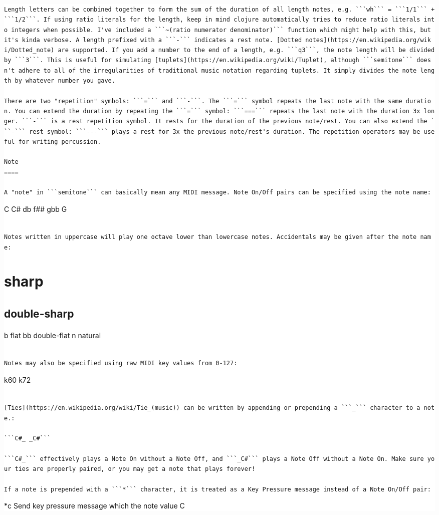 ```
Length letters can be combined together to form the sum of the duration of all length notes, e.g. ```wh``` = ```1/1``` + ```1/2```. If using ratio literals for the length, keep in mind clojure automatically tries to reduce ratio literals into integers when possible. I've included a ```~(ratio numerator denominator)``` function which might help with this, but it's kinda verbose. A length prefixed with a ```-``` indicates a rest note. [Dotted notes](https://en.wikipedia.org/wiki/Dotted_note) are supported. If you add a number to the end of a length, e.g. ```q3```, the note length will be divided by ```3```. This is useful for simulating [tuplets](https://en.wikipedia.org/wiki/Tuplet), although ```semitone``` doesn't adhere to all of the irregularities of traditional music notation regarding tuplets. It simply divides the note length by whatever number you gave.

There are two "repetition" symbols: ```=``` and ```-```. The ```=``` symbol repeats the last note with the same duration. You can extend the duration by repeating the ```=``` symbol: ```===``` repeats the last note with the duration 3x longer. ```-``` is a rest repetition symbol. It rests for the duration of the previous note/rest. You can also extend the ```-``` rest symbol: ```---``` plays a rest for 3x the previous note/rest's duration. The repetition operators may be useful for writing percussion.

Note
====

A "note" in ```semitone``` can basically mean any MIDI message. Note On/Off pairs can be specified using the note name:

```
C
C#
db
f##
gbb
G
```

Notes written in uppercase will play one octave lower than lowercase notes. Accidentals may be given after the note name:

```
# sharp
## double-sharp
b flat
bb double-flat
n natural
```

Notes may also be specified using raw MIDI key values from 0-127:

```
k60
k72
```

[Ties](https://en.wikipedia.org/wiki/Tie_(music)) can be written by appending or prepending a ```_``` character to a note.:

```C#_ _C#```

```C#_``` effectively plays a Note On without a Note Off, and ```_C#``` plays a Note Off without a Note On. Make sure your ties are properly paired, or you may get a note that plays forever!

If a note is prepended with a ```*``` character, it is treated as a Key Pressure message instead of a Note On/Off pair:

``` 
*c   Send key pressure message which the note value C